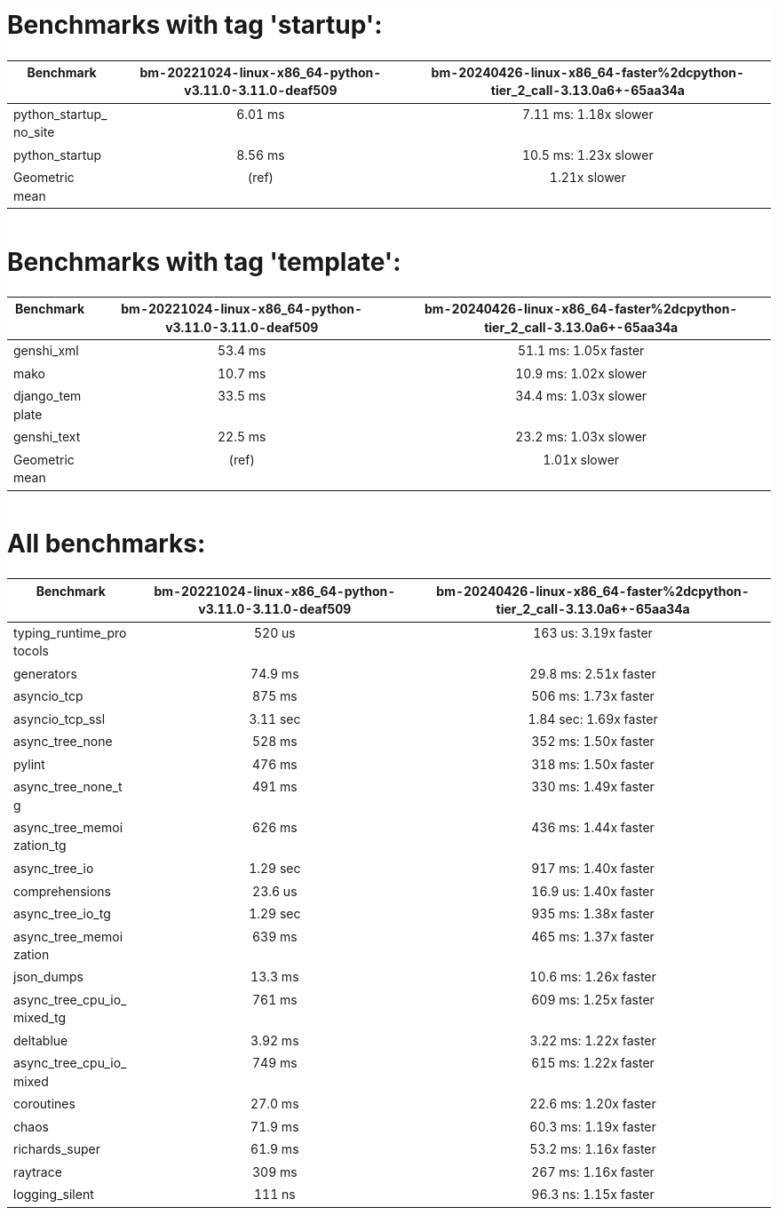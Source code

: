 Benchmarks with tag 'startup':
==============================

| Benchmark              | bm-20221024-linux-x86_64-python-v3.11.0-3.11.0-deaf509 | bm-20240426-linux-x86_64-faster%2dcpython-tier_2_call-3.13.0a6+-65aa34a |
|------------------------|:------------------------------------------------------:|:-----------------------------------------------------------------------:|
| python_startup_no_site | 6.01 ms                                                | 7.11 ms: 1.18x slower                                                   |
| python_startup         | 8.56 ms                                                | 10.5 ms: 1.23x slower                                                   |
| Geometric mean         | (ref)                                                  | 1.21x slower                                                            |

Benchmarks with tag 'template':
===============================

| Benchmark       | bm-20221024-linux-x86_64-python-v3.11.0-3.11.0-deaf509 | bm-20240426-linux-x86_64-faster%2dcpython-tier_2_call-3.13.0a6+-65aa34a |
|-----------------|:------------------------------------------------------:|:-----------------------------------------------------------------------:|
| genshi_xml      | 53.4 ms                                                | 51.1 ms: 1.05x faster                                                   |
| mako            | 10.7 ms                                                | 10.9 ms: 1.02x slower                                                   |
| django_template | 33.5 ms                                                | 34.4 ms: 1.03x slower                                                   |
| genshi_text     | 22.5 ms                                                | 23.2 ms: 1.03x slower                                                   |
| Geometric mean  | (ref)                                                  | 1.01x slower                                                            |

All benchmarks:
===============

| Benchmark                  | bm-20221024-linux-x86_64-python-v3.11.0-3.11.0-deaf509 | bm-20240426-linux-x86_64-faster%2dcpython-tier_2_call-3.13.0a6+-65aa34a |
|----------------------------|:------------------------------------------------------:|:-----------------------------------------------------------------------:|
| typing_runtime_protocols   | 520 us                                                 | 163 us: 3.19x faster                                                    |
| generators                 | 74.9 ms                                                | 29.8 ms: 2.51x faster                                                   |
| asyncio_tcp                | 875 ms                                                 | 506 ms: 1.73x faster                                                    |
| asyncio_tcp_ssl            | 3.11 sec                                               | 1.84 sec: 1.69x faster                                                  |
| async_tree_none            | 528 ms                                                 | 352 ms: 1.50x faster                                                    |
| pylint                     | 476 ms                                                 | 318 ms: 1.50x faster                                                    |
| async_tree_none_tg         | 491 ms                                                 | 330 ms: 1.49x faster                                                    |
| async_tree_memoization_tg  | 626 ms                                                 | 436 ms: 1.44x faster                                                    |
| async_tree_io              | 1.29 sec                                               | 917 ms: 1.40x faster                                                    |
| comprehensions             | 23.6 us                                                | 16.9 us: 1.40x faster                                                   |
| async_tree_io_tg           | 1.29 sec                                               | 935 ms: 1.38x faster                                                    |
| async_tree_memoization     | 639 ms                                                 | 465 ms: 1.37x faster                                                    |
| json_dumps                 | 13.3 ms                                                | 10.6 ms: 1.26x faster                                                   |
| async_tree_cpu_io_mixed_tg | 761 ms                                                 | 609 ms: 1.25x faster                                                    |
| deltablue                  | 3.92 ms                                                | 3.22 ms: 1.22x faster                                                   |
| async_tree_cpu_io_mixed    | 749 ms                                                 | 615 ms: 1.22x faster                                                    |
| coroutines                 | 27.0 ms                                                | 22.6 ms: 1.20x faster                                                   |
| chaos                      | 71.9 ms                                                | 60.3 ms: 1.19x faster                                                   |
| richards_super             | 61.9 ms                                                | 53.2 ms: 1.16x faster                                                   |
| raytrace                   | 309 ms                                                 | 267 ms: 1.16x faster                                                    |
| logging_silent             | 111 ns                                                 | 96.3 ns: 1.15x faster                                                   |
